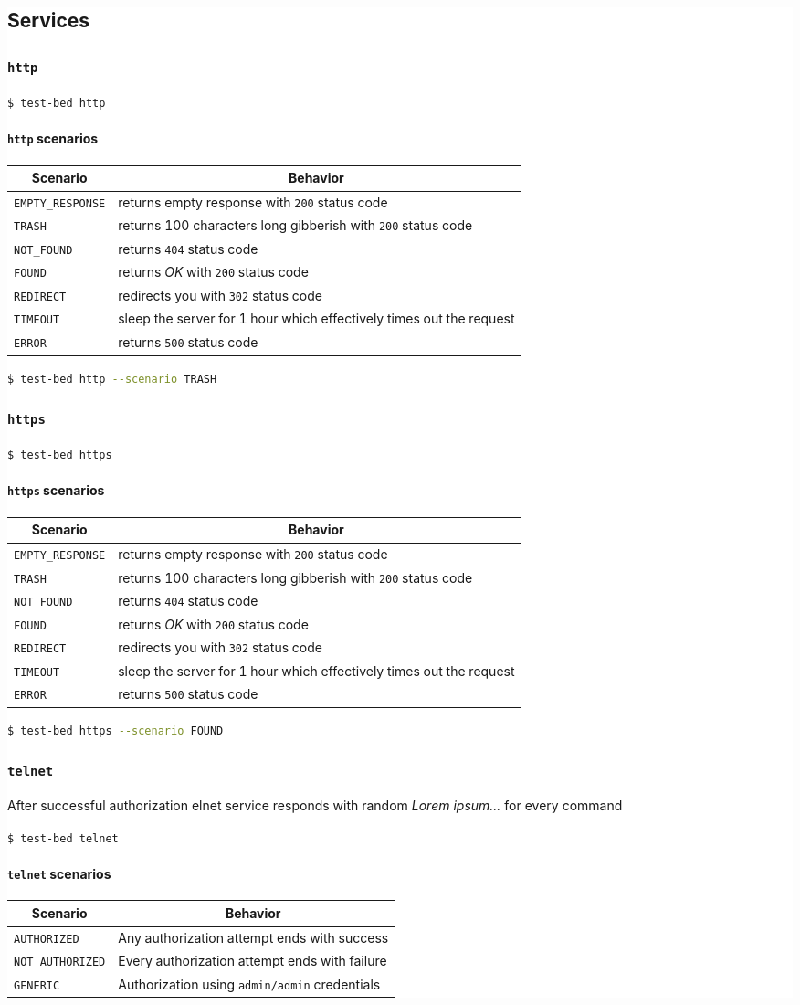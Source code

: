 ## Services
### `http`
```bash
$ test-bed http
```
#### `http` scenarios
|Scenario 	        |   Behavior    |
|-------------------|---------------|
|`EMPTY_RESPONSE`   |   returns empty response with `200` status code                       |
|`TRASH`            |   returns 100 characters long gibberish with `200` status code        |
|`NOT_FOUND`        |   returns `404` status code                                           |
|`FOUND`            |   returns _OK_ with `200` status code                                 |
|`REDIRECT`         |   redirects you with `302` status code                                |
|`TIMEOUT`          |   sleep the server for 1 hour which effectively times out the request |
|`ERROR`            |   returns `500` status code                                           |                                          |

```bash
$ test-bed http --scenario TRASH
```

### `https`
```bash
$ test-bed https
```

#### `https` scenarios
|Scenario 	        |   Behavior    |
|-------------------|---------------|
|`EMPTY_RESPONSE`   |   returns empty response with `200` status code                       |
|`TRASH`            |   returns 100 characters long gibberish with `200` status code        |
|`NOT_FOUND`        |   returns `404` status code                                           |
|`FOUND`            |   returns _OK_ with `200` status code                                 |
|`REDIRECT`         |   redirects you with `302` status code                                |
|`TIMEOUT`          |   sleep the server for 1 hour which effectively times out the request |
|`ERROR`            |   returns `500` status code                                           |

```bash
$ test-bed https --scenario FOUND
```

### `telnet`
After successful authorization elnet service responds with random
_Lorem ipsum..._ for every command
```bash
$ test-bed telnet
```
#### `telnet` scenarios
|Scenario 	        |   Behavior    |
|-------------------|---------------|
|`AUTHORIZED`       |   Any authorization attempt ends with success         |
|`NOT_AUTHORIZED`   |   Every authorization attempt ends with failure       |
|`GENERIC`          |   Authorization using `admin/admin` credentials       |